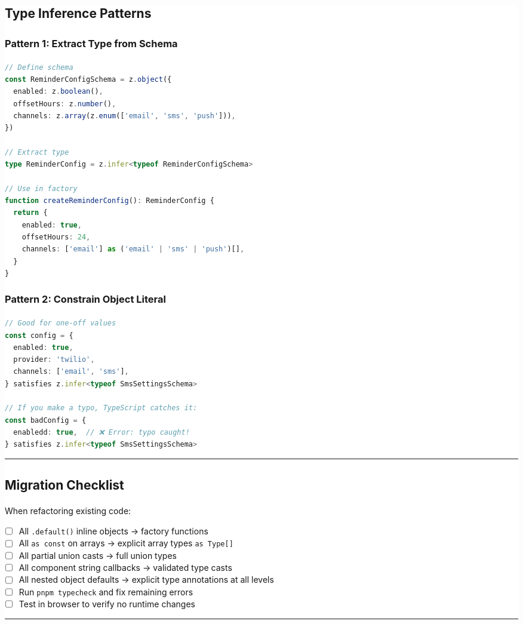 
## Type Inference Patterns

### Pattern 1: Extract Type from Schema

```typescript
// Define schema
const ReminderConfigSchema = z.object({
  enabled: z.boolean(),
  offsetHours: z.number(),
  channels: z.array(z.enum(['email', 'sms', 'push'])),
})

// Extract type
type ReminderConfig = z.infer<typeof ReminderConfigSchema>

// Use in factory
function createReminderConfig(): ReminderConfig {
  return {
    enabled: true,
    offsetHours: 24,
    channels: ['email'] as ('email' | 'sms' | 'push')[],
  }
}
```

### Pattern 2: Constrain Object Literal

```typescript
// Good for one-off values
const config = {
  enabled: true,
  provider: 'twilio',
  channels: ['email', 'sms'],
} satisfies z.infer<typeof SmsSettingsSchema>

// If you make a typo, TypeScript catches it:
const badConfig = {
  enabledd: true,  // ❌ Error: typo caught!
} satisfies z.infer<typeof SmsSettingsSchema>
```

---

## Migration Checklist

When refactoring existing code:

- [ ] All `.default()` inline objects → factory functions
- [ ] All `as const` on arrays → explicit array types `as Type[]`
- [ ] All partial union casts → full union types
- [ ] All component string callbacks → validated type casts
- [ ] All nested object defaults → explicit type annotations at all levels
- [ ] Run `pnpm typecheck` and fix remaining errors
- [ ] Test in browser to verify no runtime changes

---